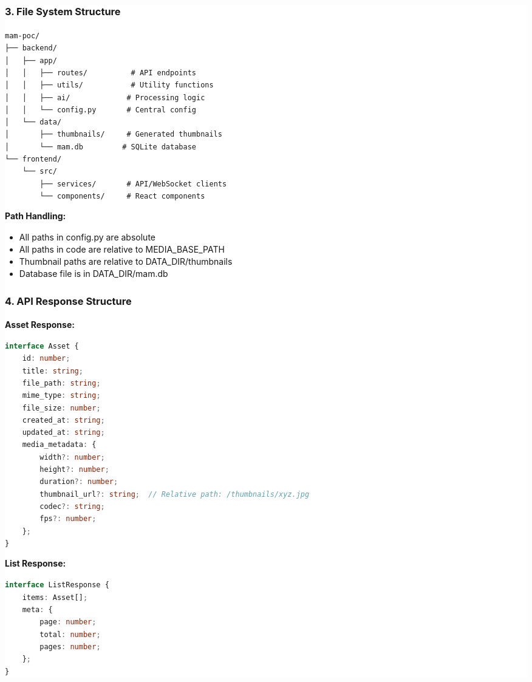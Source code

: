 ### 3. File System Structure

```
mam-poc/
├── backend/
│   ├── app/
│   │   ├── routes/          # API endpoints
│   │   ├── utils/           # Utility functions
│   │   ├── ai/             # Processing logic
│   │   └── config.py       # Central config
│   └── data/
│       ├── thumbnails/     # Generated thumbnails
│       └── mam.db         # SQLite database
└── frontend/
    └── src/
        ├── services/       # API/WebSocket clients
        └── components/     # React components
```

**Path Handling:**
- All paths in config.py are absolute
- All paths in code are relative to MEDIA_BASE_PATH
- Thumbnail paths are relative to DATA_DIR/thumbnails
- Database file is in DATA_DIR/mam.db

### 4. API Response Structure

**Asset Response:**
```typescript
interface Asset {
    id: number;
    title: string;
    file_path: string;
    mime_type: string;
    file_size: number;
    created_at: string;
    updated_at: string;
    media_metadata: {
        width?: number;
        height?: number;
        duration?: number;
        thumbnail_url?: string;  // Relative path: /thumbnails/xyz.jpg
        codec?: string;
        fps?: number;
    };
}
```

**List Response:**
```typescript
interface ListResponse {
    items: Asset[];
    meta: {
        page: number;
        total: number;
        pages: number;
    };
}
```
